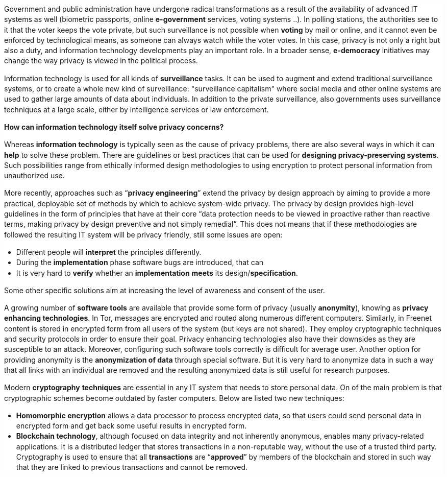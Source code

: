 Government and public administration have undergone radical transformations as a result of the availability of advanced IT systems as well (biometric passports, online **e-government** services, voting systems ..). In polling stations, the authorities see to it that the voter keeps the vote private, but such surveillance is not possible when **voting** by mail or online, and it cannot even be enforced by technological means, as someone can always watch while the voter votes. In this case, privacy is not only a right but also a duty, and information technology developments play an important role. In a broader sense, **e-democracy** initiatives may change the way privacy is viewed in the political process.

Information technology is used for all kinds of **surveillance** tasks. It can be used to augment and extend traditional surveillance systems, or to create a whole new kind of surveillance: "surveillance capitalism" where social media and other online systems are used to gather large amounts of data about individuals. In addition to the private surveillance, also governments uses surveillance techniques at a large scale, either by intelligence services or law enforcement.

**How can information technology itself solve privacy concerns?**

Whereas **information technology** is typically seen as the cause of privacy problems, there are also several ways in which it can **help** to solve these problem. There are guidelines or best practices that can be used for **designing privacy-preserving systems**. Such possibilities range from ethically informed design methodologies to using encryption to protect personal information from unauthorized use.

More recently, approaches such as “**privacy engineering**” extend the privacy by design approach by aiming to provide a more practical, deployable set of methods by which to achieve system-wide privacy. The privacy by design provides high-level guidelines in the form of principles that have at their core “data protection needs to be viewed in proactive rather than reactive terms, making privacy by design preventive and not simply remedial”. This does not means that if these methodologies are followed the resulting IT system will be privacy friendly, still some issues are open:

* Different people will **interpret** the principles differently.
* During the **implementation** phase software bugs are introduced, that can
* It is very hard to **verify** whether an **implementation** **meets** its design/**specification**.

Some other specific solutions aim at increasing the level of awareness and consent of the user.

A growing number of **software tools** are available that provide some form of privacy (usually **anonymity**), knowing as **privacy enhancing technologies**. In Tor, messages are encrypted and routed along numerous different computers. Similarly, in Freenet content is stored in encrypted form from all users of the system (but keys are not shared). They employ cryptographic techniques and security protocols in order to ensure their goal. Privacy enhancing technologies also have their downsides as they are susceptible to an attack. Moreover, configuring such software tools correctly is difficult for average user. Another option for providing anonymity is the **anonymization of data** through special software. But it is very hard to anonymize data in such a way that all links with an individual are removed and the resulting anonymized data is still useful for research purposes.

Modern **cryptography** **techniques** are essential in any IT system that needs to store personal data. On of the main problem is that cryptographic schemes become outdated by faster computers. Below are listed two new techniques:

* **Homomorphic encryption** allows a data processor to process encrypted data, so that users could send personal data in encrypted form and get back some useful results in encrypted form.
* **Blockchain technology**, although focused on data integrity and not inherently anonymous, enables many privacy-related applications. It is a distributed ledger that stores transactions in a non-reputable way, without the use of a trusted third party. Cryptography is used to ensure that all **transactions** are “**approved**” by members of the blockchain and stored in such way that they are linked to previous transactions and cannot be removed.
